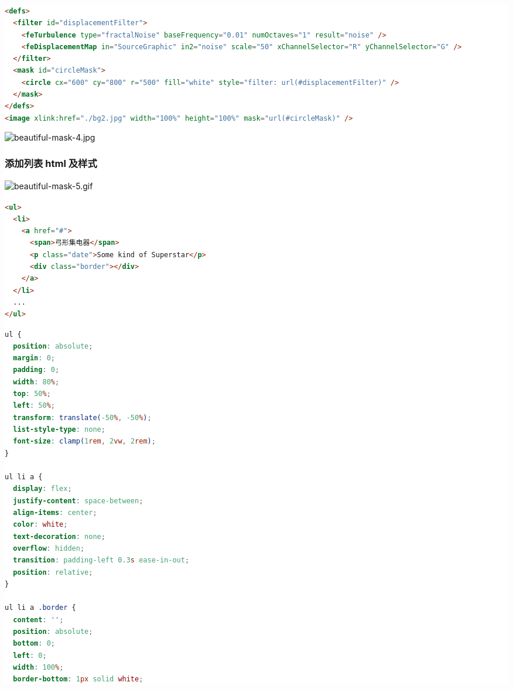 ```html
<defs>
  <filter id="displacementFilter">
    <feTurbulence type="fractalNoise" baseFrequency="0.01" numOctaves="1" result="noise" />
    <feDisplacementMap in="SourceGraphic" in2="noise" scale="50" xChannelSelector="R" yChannelSelector="G" />
  </filter>
  <mask id="circleMask">
    <circle cx="600" cy="800" r="500" fill="white" style="filter: url(#displacementFilter)" />
  </mask>
</defs>
<image xlink:href="./bg2.jpg" width="100%" height="100%" mask="url(#circleMask)" />
```

![beautiful-mask-4.jpg](https://s2.loli.net/2024/01/31/mdcVKJoLaqtjTs5.jpg)



### 添加列表 html 及样式

![beautiful-mask-5.gif](https://s2.loli.net/2024/01/31/O3lujYtC1qBGmSe.gif)

```html
<ul>
  <li>
    <a href="#">
      <span>弓形集电器</span>
      <p class="date">Some kind of Superstar</p>
      <div class="border"></div>
    </a>
  </li>
  ...
</ul>
```

```css
ul {
  position: absolute;
  margin: 0;
  padding: 0;
  width: 80%;
  top: 50%;
  left: 50%;
  transform: translate(-50%, -50%);
  list-style-type: none;
  font-size: clamp(1rem, 2vw, 2rem);
}

ul li a {
  display: flex;
  justify-content: space-between;
  align-items: center;
  color: white;
  text-decoration: none;
  overflow: hidden;
  transition: padding-left 0.3s ease-in-out;
  position: relative;
}

ul li a .border {
  content: '';
  position: absolute;
  bottom: 0;
  left: 0;
  width: 100%;
  border-bottom: 1px solid white;
```